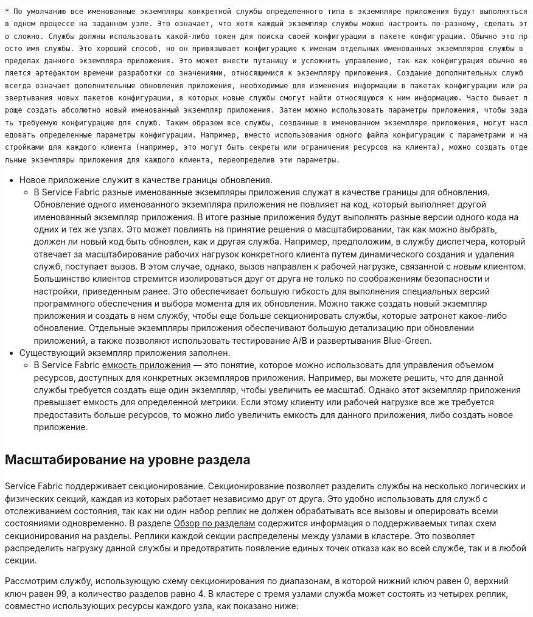     * По умолчанию все именованные экземпляры конкретной службы определенного типа в экземпляре приложения будут выполняться в одном процессе на заданном узле. Это означает, что хотя каждый экземпляр службы можно настроить по-разному, сделать это сложно. Службы должны использовать какой-либо токен для поиска своей конфигурации в пакете конфигурации. Обычно это просто имя службы. Это хороший способ, но он привязывает конфигурацию к именам отдельных именованных экземпляров службы в пределах данного экземпляра приложения. Это может внести путаницу и усложнить управление, так как конфигурация обычно является артефактом времени разработки со значениями, относящимися к экземпляру приложения. Создание дополнительных служб всегда означает дополнительные обновления приложения, необходимые для изменения информации в пакетах конфигурации или развертывания новых пакетов конфигурации, в которых новые службы смогут найти относящуюся к ним информацию. Часто бывает проще создать абсолютно новый именованный экземпляр приложения. Затем можно использовать параметры приложения, чтобы задать требуемую конфигурацию для служб. Таким образом все службы, созданные в именованном экземпляре приложения, могут наследовать определенные параметры конфигурации. Например, вместо использования одного файла конфигурации с параметрами и настройками для каждого клиента (например, это могут быть секреты или ограничения ресурсов на клиента), можно создать отдельные экземпляры приложения для каждого клиента, переопределив эти параметры. 
  * Новое приложение служит в качестве границы обновления.
    * В Service Fabric разные именованные экземпляры приложения служат в качестве границы для обновления. Обновление одного именованного экземпляра приложения не повлияет на код, который выполняет другой именованный экземпляр приложения. В итоге разные приложения будут выполнять разные версии одного кода на одних и тех же узлах. Это может повлиять на принятие решения о масштабировании, так как можно выбрать, должен ли новый код быть обновлен, как и другая служба. Например, предположим, в службу диспетчера, который отвечает за масштабирование рабочих нагрузок конкретного клиента путем динамического создания и удаления служб, поступает вызов. В этом случае, однако, вызов направлен к рабочей нагрузке, связанной с _новым_ клиентом. Большинство клиентов стремится изолироваться друг от друга не только по соображениям безопасности и настройки, приведенным ранее. Это обеспечивает большую гибкость для выполнения специальных версий программного обеспечения и выбора момента для их обновления. Можно также создать новый экземпляр приложения и создать в нем службу, чтобы еще больше секционировать службы, которые затронет какое-либо обновление. Отдельные экземпляры приложения обеспечивают большую детализацию при обновлении приложений, а также позволяют использовать тестирование A/B и развертывания Blue-Green. 
  * Существующий экземпляр приложения заполнен.
    * В Service Fabric [емкость приложения](service-fabric-cluster-resource-manager-application-groups.md) — это понятие, которое можно использовать для управления объемом ресурсов, доступных для конкретных экземпляров приложения. Например, вы можете решить, что для данной службы требуется создать еще один экземпляр, чтобы увеличить ее масштаб. Однако этот экземпляр приложения превышает емкость для определенной метрики. Если этому клиенту или рабочей нагрузке все же требуется предоставить больше ресурсов, то можно либо увеличить емкость для данного приложения, либо создать новое приложение. 

## <a name="scaling-at-the-partition-level"></a>Масштабирование на уровне раздела
Service Fabric поддерживает секционирование. Секционирование позволяет разделить службы на несколько логических и физических секций, каждая из которых работает независимо друг от друга. Это удобно использовать для служб с отслеживанием состояния, так как ни один набор реплик не должен обрабатывать все вызовы и оперировать всеми состояниями одновременно. В разделе [Обзор по разделам](service-fabric-concepts-partitioning.md) содержится информация о поддерживаемых типах схем секционирования на разделы. Реплики каждой секции распределены между узлами в кластере. Это позволяет распределить нагрузку данной службы и предотвратить появление единых точек отказа как во всей службе, так и в любой секции. 

Рассмотрим службу, использующую схему секционирования по диапазонам, в которой нижний ключ равен 0, верхний ключ равен 99, а количество разделов равно 4. В кластере с тремя узлами служба может состоять из четырех реплик, совместно использующих ресурсы каждого узла, как показано ниже:
